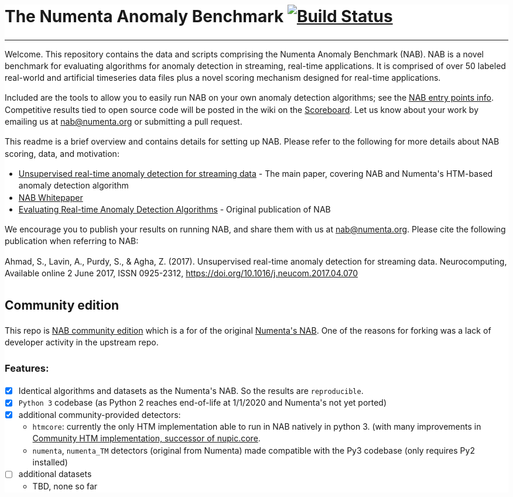 # The Numenta Anomaly Benchmark [![Build Status](https://travis-ci.org/numenta/NAB.svg?branch=master)](https://travis-ci.org/numenta/NAB)
-----------------------------

Welcome. This repository contains the data and scripts comprising the Numenta
Anomaly Benchmark (NAB). NAB is a novel benchmark for evaluating
algorithms for anomaly detection in streaming, real-time applications. It is
comprised of over 50 labeled real-world and artificial timeseries data files plus a
novel scoring mechanism designed for real-time applications.

Included are the tools to allow you to easily run NAB on your
own anomaly detection algorithms; see the [NAB entry points
info](https://github.com/numenta/NAB/wiki#nab-entry-points). Competitive results
tied to open source code will be posted in the wiki on the
[Scoreboard](https://github.com/numenta/NAB/wiki/NAB%20Scoreboard). Let us know
about your work by emailing us at [nab@numenta.org](mailto:nab@numenta.org) or
submitting a pull request.

This readme is a brief overview and contains details for setting up NAB. Please
refer to the following for more details about NAB scoring, data, and motivation:

- [Unsupervised real-time anomaly detection for streaming data](http://www.sciencedirect.com/science/article/pii/S0925231217309864) - The main paper, covering NAB and Numenta's HTM-based anomaly detection algorithm
- [NAB Whitepaper](https://github.com/numenta/NAB/wiki#nab-whitepaper)
- [Evaluating Real-time Anomaly Detection Algorithms](http://arxiv.org/abs/1510.03336) - Original publication of NAB

We encourage you to publish your results on running NAB, and share them with us at [nab@numenta.org](nab@numenta.org). Please cite the following publication when referring to NAB:

Ahmad, S., Lavin, A., Purdy, S., & Agha, Z. (2017). Unsupervised real-time
anomaly detection for streaming data. Neurocomputing, Available online 2 June
2017, ISSN 0925-2312, https://doi.org/10.1016/j.neucom.2017.04.070

## Community edition

This repo is [NAB community edition](https://github.com/htm-community/NAB) which is a for of the original [Numenta's NAB](https://github.com/numenta/NAB). One of the reasons for forking 
was a lack of developer activity in the upstream repo. 

### Features:

- [x] Identical algorithms and datasets as the Numenta's NAB. So the results are `reproducible`. 
- [x] `Python 3` codebase (as Python 2 reaches end-of-life at 1/1/2020 and Numenta's not yet ported)
- [x] additional community-provided detectors:
  - `htmcore`: currently the only HTM implementation able to run in NAB natively in python 3. (with many improvements in [Community HTM implementation, successor of nupic.core](https://github.com/htm-community/htm.core/).
  - `numenta`, `numenta_TM` detectors (original from Numenta) made compatible with the Py3 codebase (only requires Py2 installed)
- [ ] additional datasets
  - TBD, none so far
